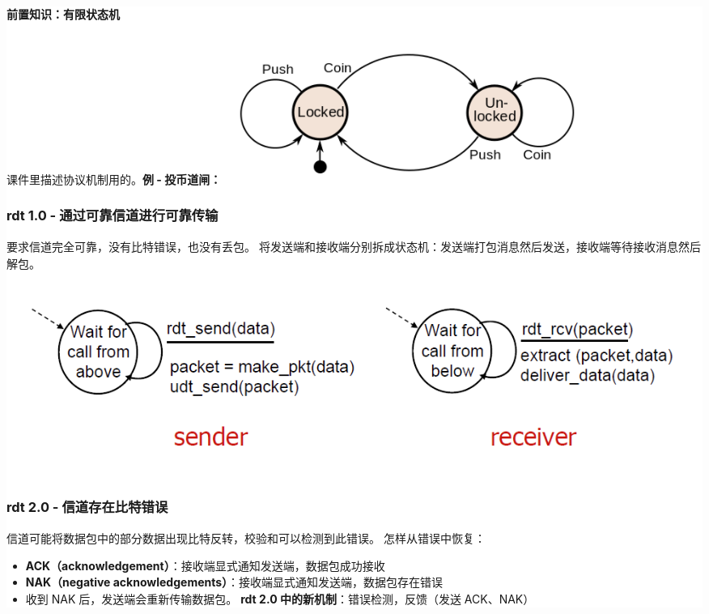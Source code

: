 #### 前置知识：有限状态机

课件里描述协议机制用的。**例 - 投币道闸：**
![](p/ipn-w1/assets/Pasted%20image%2020240312132243.png)

### rdt 1.0 - 通过可靠信道进行可靠传输

要求信道完全可靠，没有比特错误，也没有丢包。
将发送端和接收端分别拆成状态机：发送端打包消息然后发送，接收端等待接收消息然后解包。
![](p/ipn-w1/assets/Pasted%20image%2020240312132512.png)

### rdt 2.0 - 信道存在比特错误

信道可能将数据包中的部分数据出现比特反转，校验和可以检测到此错误。
怎样从错误中恢复：
- **ACK（acknowledgement）**：接收端显式通知发送端，数据包成功接收
- **NAK（negative acknowledgements）**：接收端显式通知发送端，数据包存在错误
- 收到 NAK 后，发送端会重新传输数据包。
**rdt 2.0 中的新机制**：错误检测，反馈（发送 ACK、NAK）